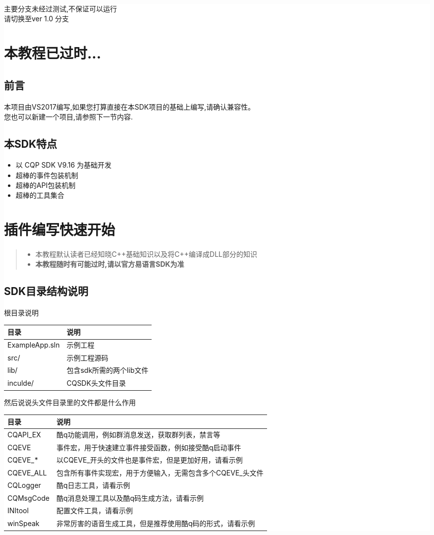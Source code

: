 主要分支未经过测试,不保证可以运行  
请切换至ver 1.0 分支  

# 本教程已过时...

## 前言  
本项目由VS2017编写,如果您打算直接在本SDK项目的基础上编写,请确认兼容性。  
您也可以新建一个项目,请参照下一节内容.  

## 本SDK特点  
- 以 CQP SDK V9.16 为基础开发  
- 超棒的事件包装机制  
- 超棒的API包装机制  
- 超棒的工具集合
  
# 插件编写快速开始  
> - 本教程默认读者已经知晓C++基础知识以及将C++编译成DLL部分的知识  
> - **本教程随时有可能过时,请以官方易语言SDK为准**  
  
## SDK目录结构说明  

根目录说明

|目录          |说明|
|:-            |:-|
|ExampleApp.sln|示例工程|
|src/          |示例工程源码|
|lib/          |包含sdk所需的两个lib文件|
|inculde/      |CQSDK头文件目录|

然后说说头文件目录里的文件都是什么作用

|目录          |说明|
|:-            |:-|
|CQAPI_EX      |酷q功能调用，例如群消息发送，获取群列表，禁言等|
|CQEVE         |事件宏，用于快速建立事件接受函数，例如接受酷q启动事件|
|CQEVE_*       |以CQEVE_开头的文件也是事件宏，但是更加好用，请看示例|
|CQEVE_ALL     |包含所有事件实现宏，用于方便输入，无需包含多个CQEVE_头文件|
|CQLogger      |酷q日志工具，请看示例|
|CQMsgCode     |酷q消息处理工具以及酷q码生成方法，请看示例|
|INItool       |配置文件工具，请看示例|
|winSpeak      |非常厉害的语音生成工具，但是推荐使用酷q码的形式，请看示例|
